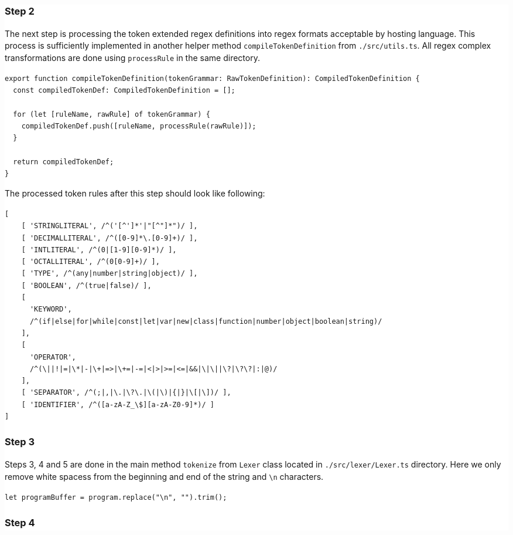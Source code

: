 ### Step 2

The next step is processing the token extended regex definitions into regex formats acceptable by hosting language. This process is sufficiently implemented in another helper method `compileTokenDefinition` from `./src/utils.ts`. All regex complex transformations are done using `processRule` in the same directory.

```
export function compileTokenDefinition(tokenGrammar: RawTokenDefinition): CompiledTokenDefinition {
  const compiledTokenDef: CompiledTokenDefinition = [];

  for (let [ruleName, rawRule] of tokenGrammar) {
    compiledTokenDef.push([ruleName, processRule(rawRule)]);
  }

  return compiledTokenDef;
}
```

The processed token rules after this step should look like following:

```
[
    [ 'STRINGLITERAL', /^('[^']*'|"[^"]*")/ ],
    [ 'DECIMALLITERAL', /^([0-9]*\.[0-9]+)/ ],
    [ 'INTLITERAL', /^(0|[1-9][0-9]*)/ ],
    [ 'OCTALLITERAL', /^(0[0-9]+)/ ],
    [ 'TYPE', /^(any|number|string|object)/ ],
    [ 'BOOLEAN', /^(true|false)/ ],
    [
      'KEYWORD',
      /^(if|else|for|while|const|let|var|new|class|function|number|object|boolean|string)/
    ],
    [
      'OPERATOR',
      /^(\||!|=|\*|-|\+|=>|\+=|-=|<|>|>=|<=|&&|\|\||\?|\?\?|:|@)/
    ],
    [ 'SEPARATOR', /^(;|,|\.|\?\.|\(|\)|{|}|\[|\])/ ],
    [ 'IDENTIFIER', /^([a-zA-Z_\$][a-zA-Z0-9]*)/ ]
]
```

### Step 3

Steps 3, 4 and 5 are done in the main method `tokenize` from `Lexer` class located in `./src/lexer/Lexer.ts` directory. Here we only remove white spacess from the beginning and end of the string and `\n` characters.

```
let programBuffer = program.replace("\n", "").trim();
```

### Step 4
